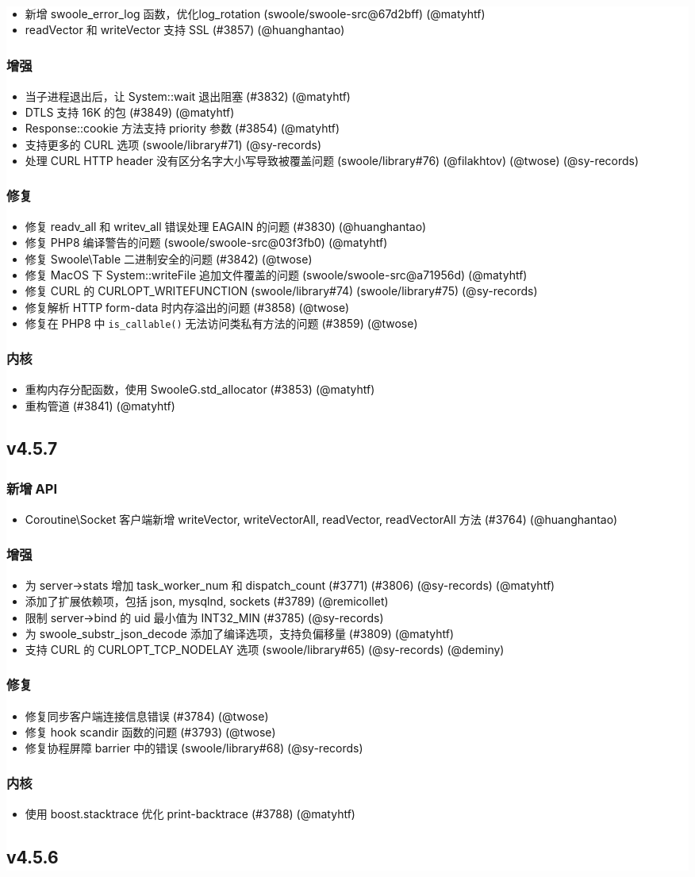 - 新增 swoole_error_log 函数，优化log_rotation (swoole/swoole-src@67d2bff) (@matyhtf)
- readVector 和 writeVector 支持 SSL (#3857) (@huanghantao)

### 增强

- 当子进程退出后，让 System::wait 退出阻塞 (#3832) (@matyhtf)
- DTLS 支持 16K 的包 (#3849) (@matyhtf)
- Response::cookie 方法支持 priority 参数 (#3854) (@matyhtf)
- 支持更多的 CURL 选项 (swoole/library#71) (@sy-records)
- 处理 CURL HTTP header 没有区分名字大小写导致被覆盖问题 (swoole/library#76) (@filakhtov) (@twose) (@sy-records)

### 修复

- 修复 readv_all 和 writev_all 错误处理 EAGAIN 的问题 (#3830) (@huanghantao)
- 修复 PHP8 编译警告的问题 (swoole/swoole-src@03f3fb0) (@matyhtf)
- 修复 Swoole\Table 二进制安全的问题 (#3842) (@twose)
- 修复 MacOS 下 System::writeFile 追加文件覆盖的问题 (swoole/swoole-src@a71956d) (@matyhtf)
- 修复 CURL 的 CURLOPT_WRITEFUNCTION (swoole/library#74) (swoole/library#75) (@sy-records)
- 修复解析 HTTP form-data 时内存溢出的问题 (#3858) (@twose)
- 修复在 PHP8 中 `is_callable()` 无法访问类私有方法的问题 (#3859) (@twose)

### 内核

- 重构内存分配函数，使用 SwooleG.std_allocator (#3853) (@matyhtf)
- 重构管道 (#3841) (@matyhtf)

## v4.5.7

### 新增 API

- Coroutine\Socket 客户端新增 writeVector, writeVectorAll, readVector, readVectorAll 方法 (#3764) (@huanghantao)

### 增强

- 为 server->stats 增加 task_worker_num 和 dispatch_count (#3771) (#3806) (@sy-records) (@matyhtf)
- 添加了扩展依赖项，包括 json, mysqlnd, sockets (#3789) (@remicollet)
- 限制 server->bind 的 uid 最小值为 INT32_MIN (#3785) (@sy-records)
- 为 swoole_substr_json_decode 添加了编译选项，支持负偏移量 (#3809) (@matyhtf)
- 支持 CURL 的 CURLOPT_TCP_NODELAY 选项 (swoole/library#65) (@sy-records) (@deminy)

### 修复

- 修复同步客户端连接信息错误 (#3784) (@twose)
- 修复 hook scandir 函数的问题 (#3793) (@twose)
- 修复协程屏障 barrier 中的错误 (swoole/library#68) (@sy-records)

### 内核

- 使用 boost.stacktrace 优化 print-backtrace (#3788) (@matyhtf)

## v4.5.6

